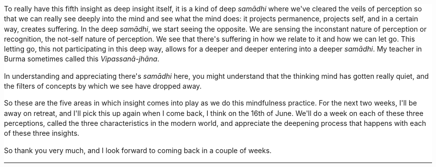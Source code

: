 To really have this fifth insight as deep insight itself, it is a kind of deep *samādhi* where we've cleared the veils of perception so that we can really see deeply into the mind and see what the mind does: it projects permanence, projects self, and in a certain way, creates suffering. In the deep *samādhi*, we start seeing the opposite. We are sensing the inconstant nature of perception or recognition, the not-self nature of perception. We see that there's suffering in how we relate to it and how we can let go. This letting go, this not participating in this deep way, allows for a deeper and deeper entering into a deeper *samādhi*. My teacher in Burma sometimes called this *Vipassanā-jhāna*.

In understanding and appreciating there's *samādhi* here, you might understand that the thinking mind has gotten really quiet, and the filters of concepts by which we see have dropped away.

So these are the five areas in which insight comes into play as we do this mindfulness practice. For the next two weeks, I'll be away on retreat, and I'll pick this up again when I come back, I think on the 16th of June. We'll do a week on each of these three perceptions, called the three characteristics in the modern world, and appreciate the deepening process that happens with each of these three insights.

So thank you very much, and I look forward to coming back in a couple of weeks.

---
[^samadhi]: **Samādhi:** A Pali word for concentration; a state of deep, meditative absorption.
[^dukkha]: **Dukkha:** A Pali word often translated as "suffering," "stress," or "unsatisfactoriness."
[^jhana]: **Jhāna:** A state of deep meditative absorption, characterized by profound stillness and concentration.
[^vipassana]: **Vipassanā:** Insight into the true nature of reality, specifically the three marks of existence: impermanence (*anicca*), suffering (*dukkha*), and non-self (*anattā*).
[^theravada]: **Theravada:** The "School of the Elders," the oldest surviving branch of Buddhism.
[^sanna]: **Saññā:** A Pali word for "perception" or "recognition." The original transcript said "sya," which has been corrected to "saññā" based on context.